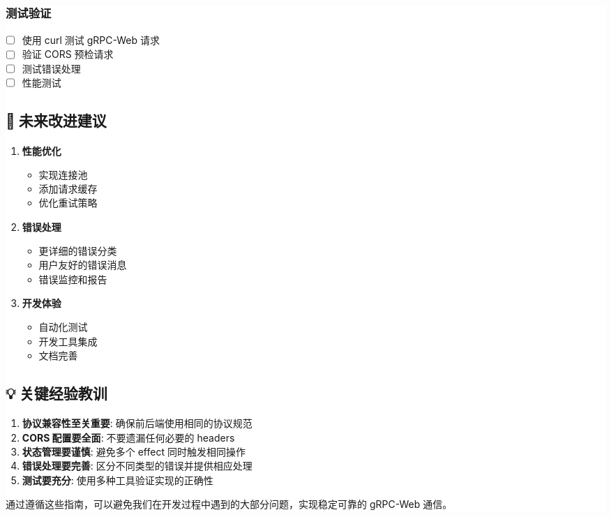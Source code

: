 ### 测试验证
- [ ] 使用 curl 测试 gRPC-Web 请求
- [ ] 验证 CORS 预检请求
- [ ] 测试错误处理
- [ ] 性能测试

## 🔮 未来改进建议

1. **性能优化**
   - 实现连接池
   - 添加请求缓存
   - 优化重试策略

2. **错误处理**
   - 更详细的错误分类
   - 用户友好的错误消息
   - 错误监控和报告

3. **开发体验**
   - 自动化测试
   - 开发工具集成
   - 文档完善

## 💡 关键经验教训

1. **协议兼容性至关重要**: 确保前后端使用相同的协议规范
2. **CORS 配置要全面**: 不要遗漏任何必要的 headers
3. **状态管理要谨慎**: 避免多个 effect 同时触发相同操作
4. **错误处理要完善**: 区分不同类型的错误并提供相应处理
5. **测试要充分**: 使用多种工具验证实现的正确性

通过遵循这些指南，可以避免我们在开发过程中遇到的大部分问题，实现稳定可靠的 gRPC-Web 通信。
